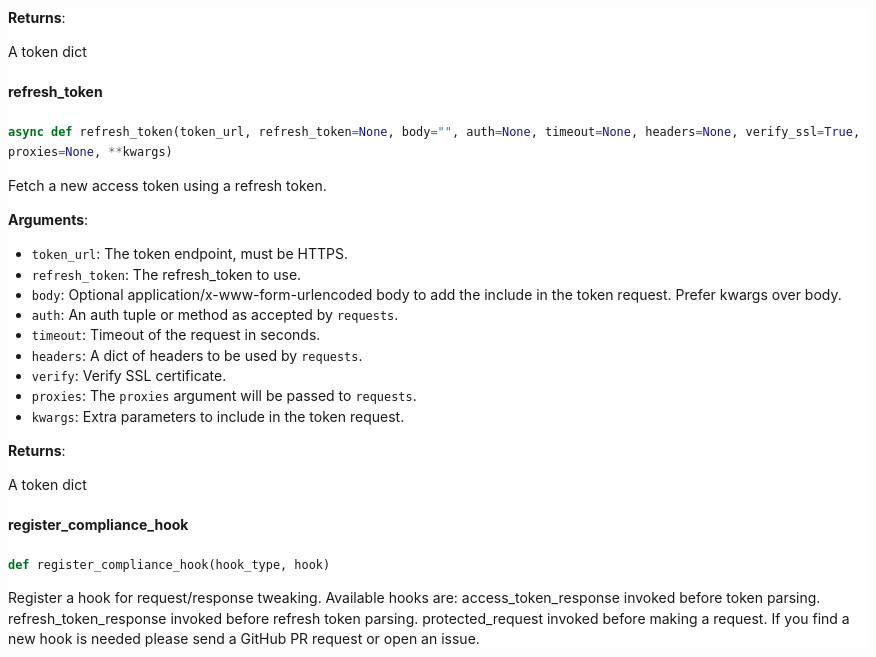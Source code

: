 **Returns**:

A token dict

#### refresh\_token

```python
async def refresh_token(token_url, refresh_token=None, body="", auth=None, timeout=None, headers=None, verify_ssl=True, proxies=None, **kwargs)
```

Fetch a new access token using a refresh token.

**Arguments**:

- `token_url`: The token endpoint, must be HTTPS.
- `refresh_token`: The refresh_token to use.
- `body`: Optional application/x-www-form-urlencoded body to add the
include in the token request. Prefer kwargs over body.
- `auth`: An auth tuple or method as accepted by `requests`.
- `timeout`: Timeout of the request in seconds.
- `headers`: A dict of headers to be used by `requests`.
- `verify`: Verify SSL certificate.
- `proxies`: The `proxies` argument will be passed to `requests`.
- `kwargs`: Extra parameters to include in the token request.

**Returns**:

A token dict

#### register\_compliance\_hook

```python
def register_compliance_hook(hook_type, hook)
```

Register a hook for request/response tweaking.
Available hooks are:
    access_token_response invoked before token parsing.
    refresh_token_response invoked before refresh token parsing.
    protected_request invoked before making a request.
If you find a new hook is needed please send a GitHub PR request
or open an issue.

